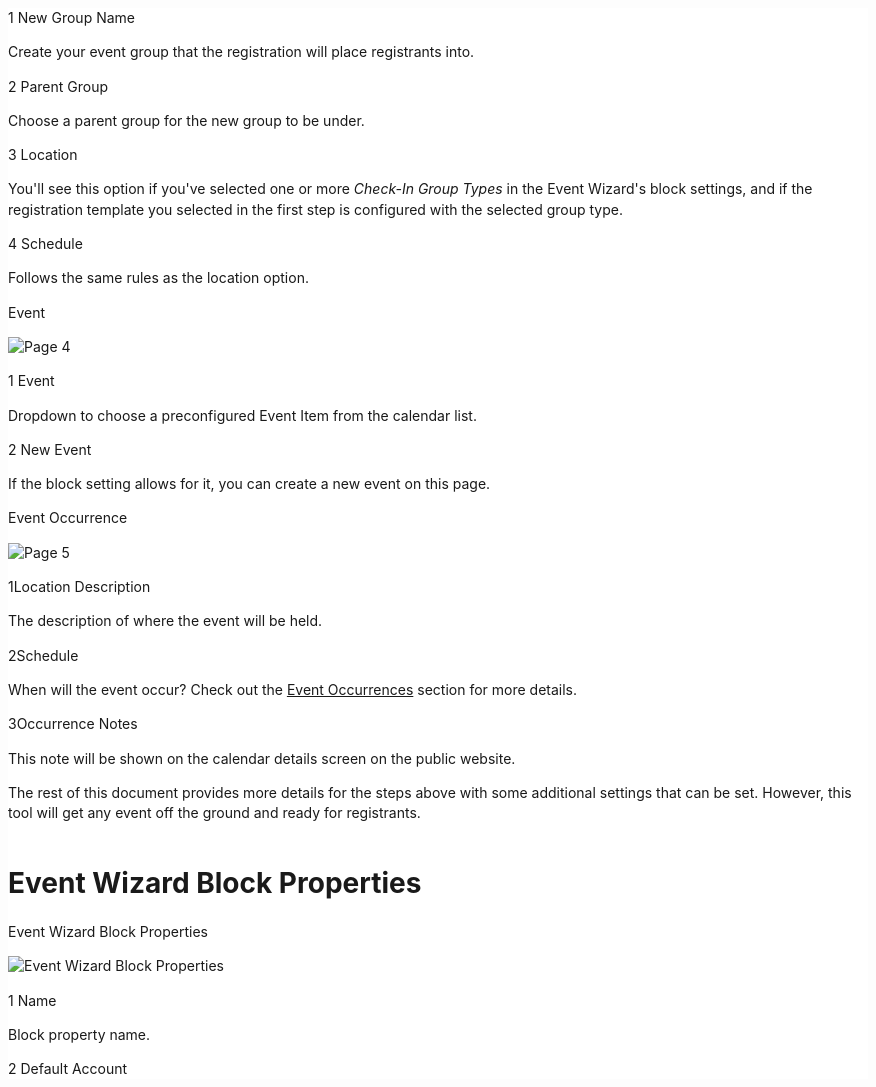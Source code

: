1 New Group Name

Create your event group that the registration will place registrants into.

2 Parent Group

Choose a parent group for the new group to be under.

3 Location

You'll see this option if you've selected one or more _Check-In Group Types_ in the Event Wizard's block settings, and if the registration template you selected in the first step is configured with the selected group type.

4 Schedule

Follows the same rules as the location option.

Event

![Page 4](https://rockrms.blob.core.windows.net/documentation/Books/29/1.15.0/images/event-4-v13.png)

1 Event

Dropdown to choose a preconfigured Event Item from the calendar list.

2 New Event

If the block setting allows for it, you can create a new event on this page.

Event Occurrence

![Page 5](https://rockrms.blob.core.windows.net/documentation/Books/29/1.15.0/images/occurrence-5-v13.png)

1Location Description

The description of where the event will be held.

2Schedule

When will the event occur? Check out the [Event Occurrences](#eventoccurrences) section for more details.

3Occurrence Notes

This note will be shown on the calendar details screen on the public website.

The rest of this document provides more details for the steps above with some additional settings that can be set. However, this tool will get any event off the ground and ready for registrants.

[](#eventwizardblockproperties)Event Wizard Block Properties
============================================================

Event Wizard Block Properties

![Event Wizard Block Properties](https://rockrms.blob.core.windows.net/documentation/Books/29/1.15.0/images/event-block-v10.png)

1 Name

Block property name.

2 Default Account
